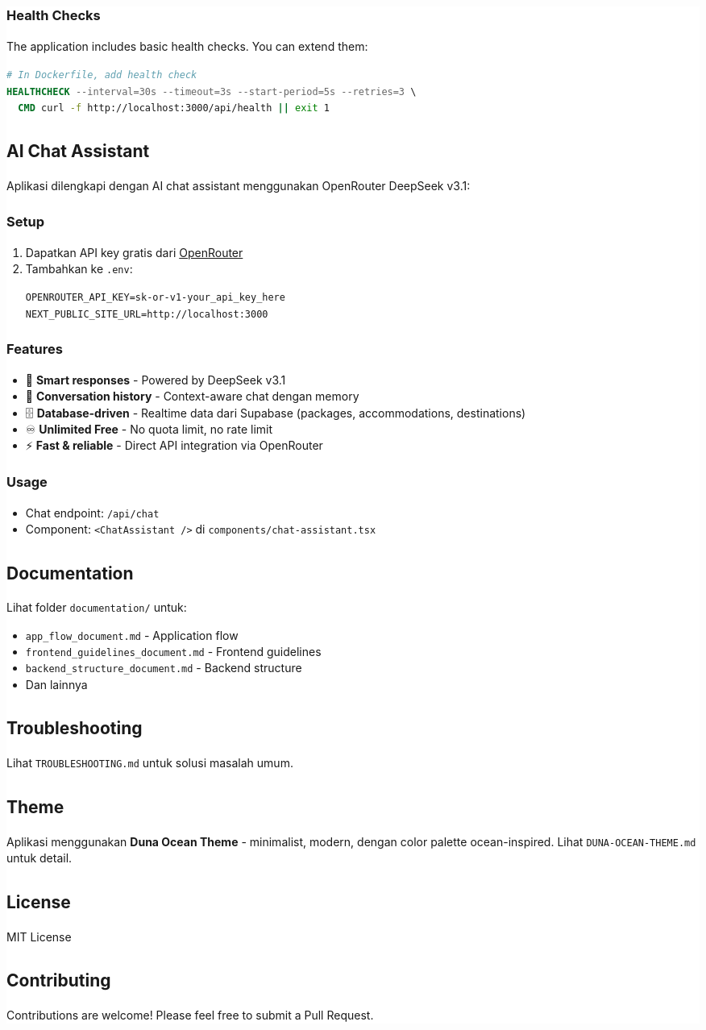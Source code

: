 ### Health Checks

The application includes basic health checks. You can extend them:

```dockerfile
# In Dockerfile, add health check
HEALTHCHECK --interval=30s --timeout=3s --start-period=5s --retries=3 \
  CMD curl -f http://localhost:3000/api/health || exit 1
```

## AI Chat Assistant

Aplikasi dilengkapi dengan AI chat assistant menggunakan OpenRouter DeepSeek v3.1:

### Setup
1. Dapatkan API key gratis dari [OpenRouter](https://openrouter.ai/settings/keys)
2. Tambahkan ke `.env`:
   ```env
   OPENROUTER_API_KEY=sk-or-v1-your_api_key_here
   NEXT_PUBLIC_SITE_URL=http://localhost:3000
   ```

### Features
- 🎯 **Smart responses** - Powered by DeepSeek v3.1
- 💭 **Conversation history** - Context-aware chat dengan memory
- 🗄️ **Database-driven** - Realtime data dari Supabase (packages, accommodations, destinations)
- ♾️ **Unlimited Free** - No quota limit, no rate limit
- ⚡ **Fast & reliable** - Direct API integration via OpenRouter

### Usage
- Chat endpoint: `/api/chat`
- Component: `<ChatAssistant />` di `components/chat-assistant.tsx`

## Documentation

Lihat folder `documentation/` untuk:
- `app_flow_document.md` - Application flow
- `frontend_guidelines_document.md` - Frontend guidelines
- `backend_structure_document.md` - Backend structure
- Dan lainnya

## Troubleshooting

Lihat `TROUBLESHOOTING.md` untuk solusi masalah umum.

## Theme

Aplikasi menggunakan **Duna Ocean Theme** - minimalist, modern, dengan color palette ocean-inspired. Lihat `DUNA-OCEAN-THEME.md` untuk detail.

## License

MIT License

## Contributing

Contributions are welcome! Please feel free to submit a Pull Request.

